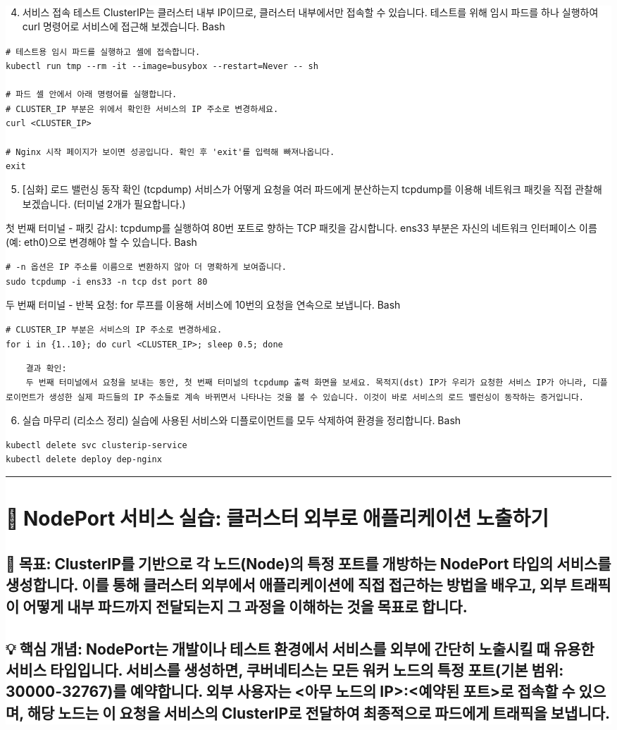 4) 서비스 접속 테스트
ClusterIP는 클러스터 내부 IP이므로, 클러스터 내부에서만 접속할 수 있습니다. 테스트를 위해 임시 파드를 하나 실행하여 curl 명령어로 서비스에 접근해 보겠습니다.
Bash
```
# 테스트용 임시 파드를 실행하고 셸에 접속합니다.
kubectl run tmp --rm -it --image=busybox --restart=Never -- sh

# 파드 셸 안에서 아래 명령어를 실행합니다.
# CLUSTER_IP 부분은 위에서 확인한 서비스의 IP 주소로 변경하세요.
curl <CLUSTER_IP>

# Nginx 시작 페이지가 보이면 성공입니다. 확인 후 'exit'를 입력해 빠져나옵니다.
exit
```

5) [심화] 로드 밸런싱 동작 확인 (tcpdump)
서비스가 어떻게 요청을 여러 파드에게 분산하는지 tcpdump를 이용해 네트워크 패킷을 직접 관찰해 보겠습니다. (터미널 2개가 필요합니다.)

첫 번째 터미널 - 패킷 감시:
tcpdump를 실행하여 80번 포트로 향하는 TCP 패킷을 감시합니다. ens33 부분은 자신의 네트워크 인터페이스 이름(예: eth0)으로 변경해야 할 수 있습니다.
Bash
```
# -n 옵션은 IP 주소를 이름으로 변환하지 않아 더 명확하게 보여줍니다.
sudo tcpdump -i ens33 -n tcp dst port 80
```

두 번째 터미널 - 반복 요청:
for 루프를 이용해 서비스에 10번의 요청을 연속으로 보냅니다.
Bash
```
# CLUSTER_IP 부분은 서비스의 IP 주소로 변경하세요.
for i in {1..10}; do curl <CLUSTER_IP>; sleep 0.5; done
```
        결과 확인:
        두 번째 터미널에서 요청을 보내는 동안, 첫 번째 터미널의 tcpdump 출력 화면을 보세요. 목적지(dst) IP가 우리가 요청한 서비스 IP가 아니라, 디플로이먼트가 생성한 실제 파드들의 IP 주소들로 계속 바뀌면서 나타나는 것을 볼 수 있습니다. 이것이 바로 서비스의 로드 밸런싱이 동작하는 증거입니다.

6) 실습 마무리 (리소스 정리)
실습에 사용된 서비스와 디플로이먼트를 모두 삭제하여 환경을 정리합니다.
Bash
```
kubectl delete svc clusterip-service
kubectl delete deploy dep-nginx
```

--------------------------------------------------------------------------

# 🚀 NodePort 서비스 실습: 클러스터 외부로 애플리케이션 노출하기
## 🎯 목표: ClusterIP를 기반으로 각 노드(Node)의 특정 포트를 개방하는 NodePort 타입의 서비스를 생성합니다. 이를 통해 클러스터 외부에서 애플리케이션에 직접 접근하는 방법을 배우고, 외부 트래픽이 어떻게 내부 파드까지 전달되는지 그 과정을 이해하는 것을 목표로 합니다.

## 💡 핵심 개념: NodePort는 개발이나 테스트 환경에서 서비스를 외부에 간단히 노출시킬 때 유용한 서비스 타입입니다. 서비스를 생성하면, 쿠버네티스는 모든 워커 노드의 특정 포트(기본 범위: 30000-32767)를 예약합니다. 외부 사용자는 <아무 노드의 IP>:<예약된 포트>로 접속할 수 있으며, 해당 노드는 이 요청을 서비스의 ClusterIP로 전달하여 최종적으로 파드에게 트래픽을 보냅니다.
